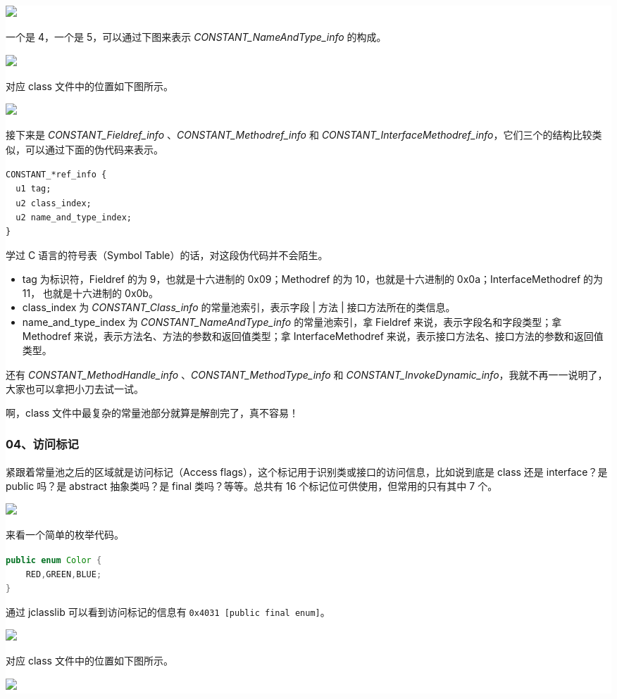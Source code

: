 ![](https://cdn.tobebetterjavaer.com/tobebetterjavaer/images/jvm/class-file-jiegou-70cd8902-136c-42a4-ab57-d6baf202e462.png)

一个是 4，一个是 5，可以通过下图来表示 *CONSTANT_NameAndType_info* 的构成。

![](https://cdn.tobebetterjavaer.com/tobebetterjavaer/images/jvm/class-file-jiegou-5ac7d4c4-b905-462c-90f7-58b46fc5dda1.png)

对应 class 文件中的位置如下图所示。

![](https://cdn.tobebetterjavaer.com/tobebetterjavaer/images/jvm/class-file-jiegou-eba9e047-d6fb-43e7-8c27-3683a076ccdd.png)

接下来是 *CONSTANT_Fieldref_info* 、*CONSTANT_Methodref_info* 和 *CONSTANT_InterfaceMethodref_info*，它们三个的结构比较类似，可以通过下面的伪代码来表示。

```
CONSTANT_*ref_info {
  u1 tag;
  u2 class_index;
  u2 name_and_type_index;
}
```

学过 C 语言的符号表（Symbol Table）的话，对这段伪代码并不会陌生。

- tag 为标识符，Fieldref 的为 9，也就是十六进制的 0x09；Methodref 的为 10，也就是十六进制的 0x0a；InterfaceMethodref 的为 11， 也就是十六进制的 0x0b。
- class_index 为 *CONSTANT_Class_info* 的常量池索引，表示字段 | 方法 | 接口方法所在的类信息。
- name_and_type_index 为 *CONSTANT_NameAndType_info* 的常量池索引，拿 Fieldref 来说，表示字段名和字段类型；拿 Methodref 来说，表示方法名、方法的参数和返回值类型；拿 InterfaceMethodref 来说，表示接口方法名、接口方法的参数和返回值类型。

还有 *CONSTANT_MethodHandle_info* 、*CONSTANT_MethodType_info* 和 *CONSTANT_InvokeDynamic_info*，我就不再一一说明了，大家也可以拿把小刀去试一试。

啊，class 文件中最复杂的常量池部分就算是解剖完了，真不容易！

### 04、访问标记

紧跟着常量池之后的区域就是访问标记（Access flags），这个标记用于识别类或接口的访问信息，比如说到底是 class 还是 interface？是 public 吗？是 abstract 抽象类吗？是 final 类吗？等等。总共有 16 个标记位可供使用，但常用的只有其中 7 个。

![](https://cdn.tobebetterjavaer.com/tobebetterjavaer/images/jvm/class-file-jiegou-1f5d3154-9a28-4cfa-935e-43d7e023036e.png)

来看一个简单的枚举代码。

```java
public enum Color {
    RED,GREEN,BLUE;
}
```

通过 jclasslib 可以看到访问标记的信息有 `0x4031 [public final enum]`。

![](https://cdn.tobebetterjavaer.com/tobebetterjavaer/images/jvm/class-file-jiegou-d4873db5-1a9d-4e05-9765-59a71b083fe5.png)

对应 class 文件中的位置如下图所示。

![](https://cdn.tobebetterjavaer.com/tobebetterjavaer/images/jvm/class-file-jiegou-774e8289-582b-4762-9dce-b0590ee5ad3f.png)
